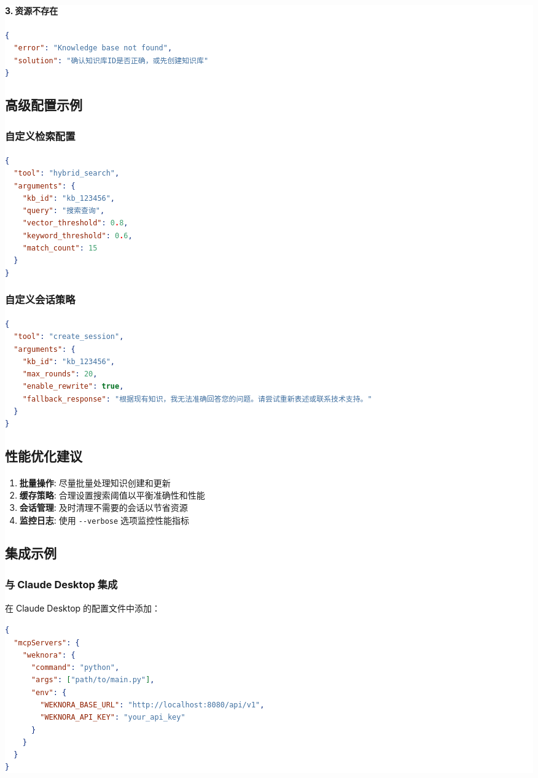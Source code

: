 #### 3. 资源不存在
```json
{
  "error": "Knowledge base not found",
  "solution": "确认知识库ID是否正确，或先创建知识库"
}
```

## 高级配置示例

### 自定义检索配置
```json
{
  "tool": "hybrid_search",
  "arguments": {
    "kb_id": "kb_123456",
    "query": "搜索查询",
    "vector_threshold": 0.8,
    "keyword_threshold": 0.6,
    "match_count": 15
  }
}
```

### 自定义会话策略
```json
{
  "tool": "create_session",
  "arguments": {
    "kb_id": "kb_123456",
    "max_rounds": 20,
    "enable_rewrite": true,
    "fallback_response": "根据现有知识，我无法准确回答您的问题。请尝试重新表述或联系技术支持。"
  }
}
```

## 性能优化建议

1. **批量操作**: 尽量批量处理知识创建和更新
2. **缓存策略**: 合理设置搜索阈值以平衡准确性和性能
3. **会话管理**: 及时清理不需要的会话以节省资源
4. **监控日志**: 使用 `--verbose` 选项监控性能指标

## 集成示例

### 与 Claude Desktop 集成
在 Claude Desktop 的配置文件中添加：
```json
{
  "mcpServers": {
    "weknora": {
      "command": "python",
      "args": ["path/to/main.py"],
      "env": {
        "WEKNORA_BASE_URL": "http://localhost:8080/api/v1",
        "WEKNORA_API_KEY": "your_api_key"
      }
    }
  }
}
```
